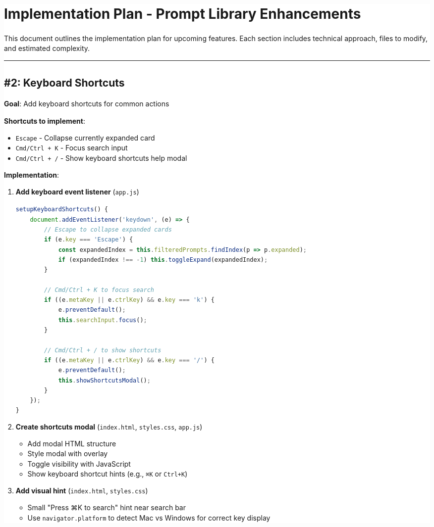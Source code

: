 # Implementation Plan - Prompt Library Enhancements

This document outlines the implementation plan for upcoming features. Each section includes technical approach, files to modify, and estimated complexity.

---

## #2: Keyboard Shortcuts

**Goal**: Add keyboard shortcuts for common actions

**Shortcuts to implement**:
- `Escape` - Collapse currently expanded card
- `Cmd/Ctrl + K` - Focus search input
- `Cmd/Ctrl + /` - Show keyboard shortcuts help modal

**Implementation**:

1. **Add keyboard event listener** (`app.js`)
   ```javascript
   setupKeyboardShortcuts() {
       document.addEventListener('keydown', (e) => {
           // Escape to collapse expanded cards
           if (e.key === 'Escape') {
               const expandedIndex = this.filteredPrompts.findIndex(p => p.expanded);
               if (expandedIndex !== -1) this.toggleExpand(expandedIndex);
           }

           // Cmd/Ctrl + K to focus search
           if ((e.metaKey || e.ctrlKey) && e.key === 'k') {
               e.preventDefault();
               this.searchInput.focus();
           }

           // Cmd/Ctrl + / to show shortcuts
           if ((e.metaKey || e.ctrlKey) && e.key === '/') {
               e.preventDefault();
               this.showShortcutsModal();
           }
       });
   }
   ```

2. **Create shortcuts modal** (`index.html`, `styles.css`, `app.js`)
   - Add modal HTML structure
   - Style modal with overlay
   - Toggle visibility with JavaScript
   - Show keyboard shortcut hints (e.g., `⌘K` or `Ctrl+K`)

3. **Add visual hint** (`index.html`, `styles.css`)
   - Small "Press ⌘K to search" hint near search bar
   - Use `navigator.platform` to detect Mac vs Windows for correct key display
